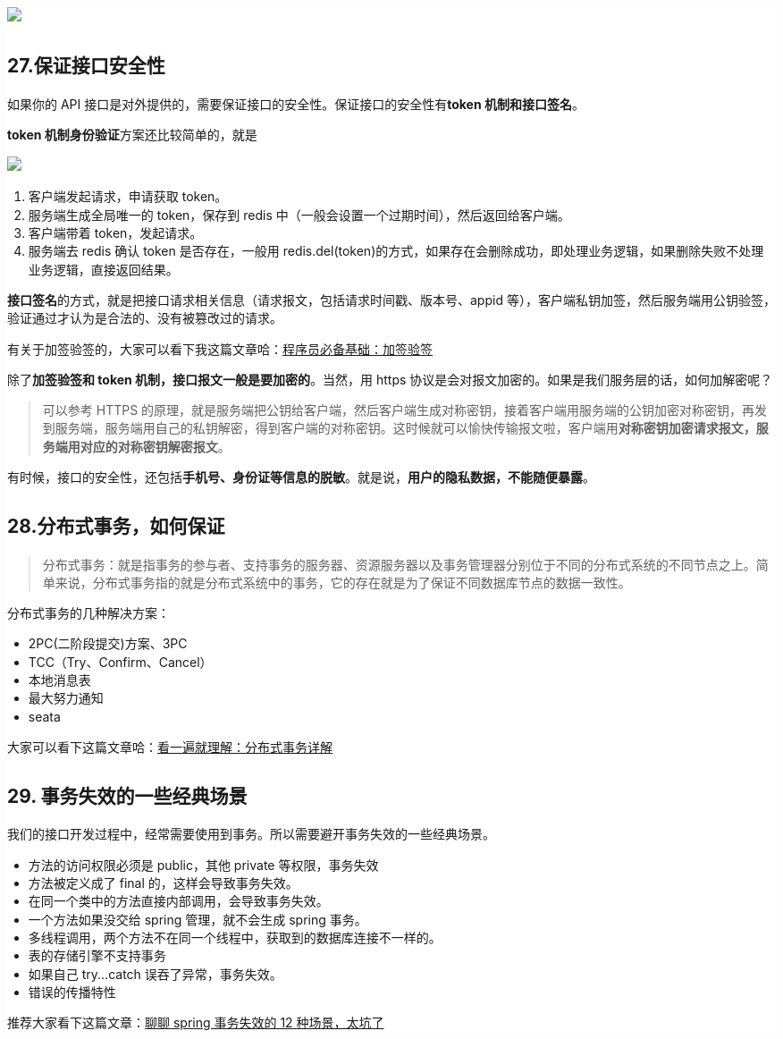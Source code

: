 ![](https://img1.dotnet9.com/2022/07/2016.png)

## 27.保证接口安全性

如果你的 API 接口是对外提供的，需要保证接口的安全性。保证接口的安全性有**token 机制和接口签名**。

**token 机制身份验证**方案还比较简单的，就是

![](https://img1.dotnet9.com/2022/07/2017.png)

1. 客户端发起请求，申请获取 token。
2. 服务端生成全局唯一的 token，保存到 redis 中（一般会设置一个过期时间），然后返回给客户端。
3. 客户端带着 token，发起请求。
4. 服务端去 redis 确认 token 是否存在，一般用 redis.del(token)的方式，如果存在会删除成功，即处理业务逻辑，如果删除失败不处理业务逻辑，直接返回结果。

**接口签名**的方式，就是把接口请求相关信息（请求报文，包括请求时间戳、版本号、appid 等），客户端私钥加签，然后服务端用公钥验签，验证通过才认为是合法的、没有被篡改过的请求。

有关于加签验签的，大家可以看下我这篇文章哈：[程序员必备基础：加签验签](https://mp.weixin.qq.com/s/LH4D7hOTXcyhYRCLdgQwRw)

除了**加签验签和 token 机制，接口报文一般是要加密的**。当然，用 https 协议是会对报文加密的。如果是我们服务层的话，如何加解密呢？

> 可以参考 HTTPS 的原理，就是服务端把公钥给客户端，然后客户端生成对称密钥，接着客户端用服务端的公钥加密对称密钥，再发到服务端，服务端用自己的私钥解密，得到客户端的对称密钥。这时候就可以愉快传输报文啦，客户端用**对称密钥加密请求报文，服务端用对应的对称密钥解密报文**。

有时候，接口的安全性，还包括**手机号、身份证等信息的脱敏**。就是说，**用户的隐私数据，不能随便暴露**。

## 28.分布式事务，如何保证

> 分布式事务：就是指事务的参与者、支持事务的服务器、资源服务器以及事务管理器分别位于不同的分布式系统的不同节点之上。简单来说，分布式事务指的就是分布式系统中的事务，它的存在就是为了保证不同数据库节点的数据一致性。

分布式事务的几种解决方案：

- 2PC(二阶段提交)方案、3PC
- TCC（Try、Confirm、Cancel）
- 本地消息表
- 最大努力通知
- seata

大家可以看下这篇文章哈：[看一遍就理解：分布式事务详解](https://mp.weixin.qq.com/s/3r9MfIz2RAtdFhYzwwZxjA)

## 29. 事务失效的一些经典场景

我们的接口开发过程中，经常需要使用到事务。所以需要避开事务失效的一些经典场景。

- 方法的访问权限必须是 public，其他 private 等权限，事务失效
- 方法被定义成了 final 的，这样会导致事务失效。
- 在同一个类中的方法直接内部调用，会导致事务失效。
- 一个方法如果没交给 spring 管理，就不会生成 spring 事务。
- 多线程调用，两个方法不在同一个线程中，获取到的数据库连接不一样的。
- 表的存储引擎不支持事务
- 如果自己 try...catch 误吞了异常，事务失效。
- 错误的传播特性

推荐大家看下这篇文章：[聊聊 spring 事务失效的 12 种场景，太坑了](https://mp.weixin.qq.com/s/03zYJln4VVe52JNbPJSQyQ)
